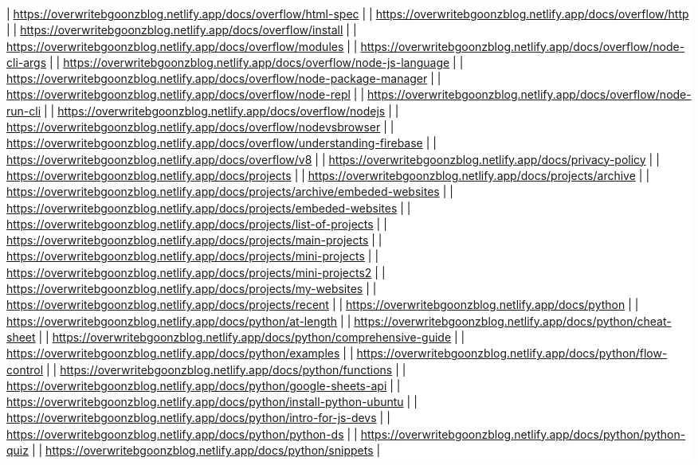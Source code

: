 | <https://overwritebgoonzblog.netlify.app/docs/overflow/html-spec>                                           |
| <https://overwritebgoonzblog.netlify.app/docs/overflow/http>                                                |
| <https://overwritebgoonzblog.netlify.app/docs/overflow/install>                                             |
| <https://overwritebgoonzblog.netlify.app/docs/overflow/modules>                                             |
| <https://overwritebgoonzblog.netlify.app/docs/overflow/node-cli-args>                                       |
| <https://overwritebgoonzblog.netlify.app/docs/overflow/node-js-language>                                    |
| <https://overwritebgoonzblog.netlify.app/docs/overflow/node-package-manager>                                |
| <https://overwritebgoonzblog.netlify.app/docs/overflow/node-repl>                                           |
| <https://overwritebgoonzblog.netlify.app/docs/overflow/node-run-cli>                                        |
| <https://overwritebgoonzblog.netlify.app/docs/overflow/nodejs>                                              |
| <https://overwritebgoonzblog.netlify.app/docs/overflow/nodevsbrowser>                                       |
| <https://overwritebgoonzblog.netlify.app/docs/overflow/understanding-firebase>                              |
| <https://overwritebgoonzblog.netlify.app/docs/overflow/v8>                                                  |
| <https://overwritebgoonzblog.netlify.app/docs/privacy-policy>                                               |
| <https://overwritebgoonzblog.netlify.app/docs/projects>                                                     |
| <https://overwritebgoonzblog.netlify.app/docs/projects/archive>                                             |
| <https://overwritebgoonzblog.netlify.app/docs/projects/archive/embeded-websites>                            |
| <https://overwritebgoonzblog.netlify.app/docs/projects/embeded-websites>                                    |
| <https://overwritebgoonzblog.netlify.app/docs/projects/list-of-projects>                                    |
| <https://overwritebgoonzblog.netlify.app/docs/projects/main-projects>                                       |
| <https://overwritebgoonzblog.netlify.app/docs/projects/mini-projects>                                       |
| <https://overwritebgoonzblog.netlify.app/docs/projects/mini-projects2>                                      |
| <https://overwritebgoonzblog.netlify.app/docs/projects/my-websites>                                         |
| <https://overwritebgoonzblog.netlify.app/docs/projects/recent>                                              |
| <https://overwritebgoonzblog.netlify.app/docs/python>                                                       |
| <https://overwritebgoonzblog.netlify.app/docs/python/at-length>                                             |
| <https://overwritebgoonzblog.netlify.app/docs/python/cheat-sheet>                                           |
| <https://overwritebgoonzblog.netlify.app/docs/python/comprehensive-guide>                                   |
| <https://overwritebgoonzblog.netlify.app/docs/python/examples>                                              |
| <https://overwritebgoonzblog.netlify.app/docs/python/flow-control>                                          |
| <https://overwritebgoonzblog.netlify.app/docs/python/functions>                                             |
| <https://overwritebgoonzblog.netlify.app/docs/python/google-sheets-api>                                     |
| <https://overwritebgoonzblog.netlify.app/docs/python/install-python-ubuntu>                                 |
| <https://overwritebgoonzblog.netlify.app/docs/python/intro-for-js-devs>                                     |
| <https://overwritebgoonzblog.netlify.app/docs/python/python-ds>                                             |
| <https://overwritebgoonzblog.netlify.app/docs/python/python-quiz>                                           |
| <https://overwritebgoonzblog.netlify.app/docs/python/snippets>                                              |